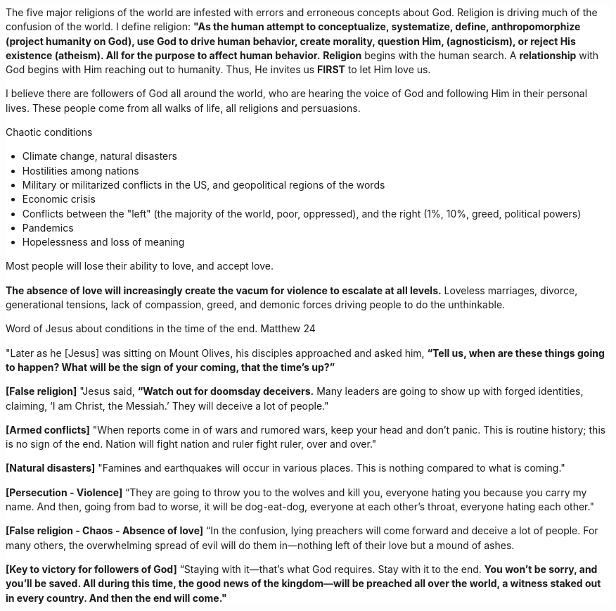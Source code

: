 The five major religions of the world are infested with errors and erroneous concepts about God. Religion is driving much of the confusion of the world. I define religion: **"As the human attempt to conceptualize, systematize, define, anthropomorphize (project humanity on God), use God to drive human behavior, create morality, question Him, (agnosticism), or reject His existence (atheism). All for the purpose to affect human behavior.** **Religion** begins with the human search. A **relationship** with God begins with Him reaching out to humanity. Thus, He invites us **FIRST** to let Him love us.

I believe there are followers of God all around the world, who are hearing the voice of God and following Him in their personal lives. These people come from all walks of life, all religions and persuasions.

Chaotic conditions

* Climate change, natural disasters
* Hostilities among nations
* Military or militarized conflicts in the US, and geopolitical regions of the words
* Economic crisis
* Conflicts between the "left" (the majority of the world, poor, oppressed), and the right (1%, 10%, greed, political powers)
* Pandemics
* Hopelessness and loss of meaning

Most people will lose their ability to love, and accept love.

**The absence of love will increasingly create the vacum for violence to escalate at all levels.** Loveless marriages, divorce, generational tensions, lack of compassion, greed, and demonic forces driving people to do the unthinkable.

Word of Jesus about conditions in the time of the end. Matthew 24

"Later as he \[Jesus\] was sitting on Mount Olives, his disciples approached and asked him, **“Tell us, when are these things going to happen? What will be the sign of your coming, that the time’s up?”**

**\[False religion\]** "Jesus said, **“Watch out for doomsday deceivers.** Many leaders are going to show up with forged identities, claiming, ‘I am Christ, the Messiah.’ They will deceive a lot of people."

**\[Armed conflicts\]** "When reports come in of wars and rumored wars, keep your head and don’t panic. This is routine history; this is no sign of the end. Nation will fight nation and ruler fight ruler, over and over."

**\[Natural disasters\]** "Famines and earthquakes will occur in various places. This is nothing compared to what is coming."

**\[Persecution - Violence\]** “They are going to throw you to the wolves and kill you, everyone hating you because you carry my name. And then, going from bad to worse, it will be dog-eat-dog, everyone at each other’s throat, everyone hating each other."

**\[False religion - Chaos - Absence of love\]** “In the confusion, lying preachers will come forward and deceive a lot of people. For many others, the overwhelming spread of evil will do them in—nothing left of their love but a mound of ashes.

**\[Key to victory for followers of God\]** “Staying with it—that’s what God requires. Stay with it to the end. **You won’t be sorry, and you’ll be saved. All during this time, the good news of the kingdom—will be preached all over the world, a witness staked out in every country. And then the end will come."**
